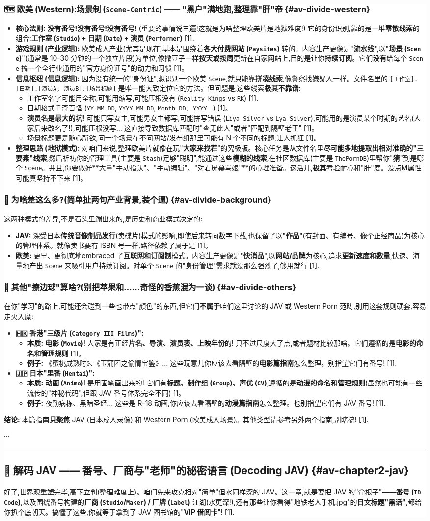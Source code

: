 ### 🗺️ 欧美 (Western):场景制 (`Scene-Centric`) —— "黑户"满地跑,整理靠"肝"帝 {#av-divide-western}

*   **核心法则:** **没有番号!没有番号!没有番号!** (重要的事情说三遍!这就是为啥整理欧美片是地狱难度!) 它的身份识别,靠的是一堆**零散线索**的组合:**工作室 (`Studio`) + 日期 (`Date`) + 演员 (`Performer`)** [1].
*   **游戏规则 (产业逻辑):** 欧美成人产业(尤其是现在)基本是围绕着**各大付费网站 (`Paysites`)** 转的。内容生产更像是"**流水线**",以"**场景 (`Scene`)**"(通常是 10-30 分钟的一个独立片段)为单位,像撒豆子一样**按天或按周**更新在自家网站上,目的是让你**持续订阅**。它们**没有**给每个 `Scene` 搞一个全行业通用的"官方身份证号"的动力和习惯 [1]。
*   **信息枢纽 (信息逻辑):** 因为没有统一的"身份证",想识别一个欧美 `Scene`,就只能靠**拼凑线索**,像警察找嫌疑人一样。文件名里的 `[工作室].[日期].[演员A, 演员B].[场景标题]` 是唯一能大致定位它的方法。但问题是,这些线索**极其不靠谱**:
    *   工作室名字可能用全称,可能用缩写,可能压根没有 (`Reality Kings` vs `RK`) [1].
    *   日期格式千奇百怪 (`YY.MM.DD`, `YYYY-MM-DD`, `Month DD, YYYY`...) [1]。
    *   **演员名是最大的坑!** 可能只写女主,可能男女主都写,可能拼写错误 (`Liya Silver` vs `Lya Silver`),可能用的是演员某个时期的艺名(人家后来改名了!),可能压根没写... 这直接导致数据库匹配时"查无此人"或者"匹配到隔壁老王" [1]。
    *   场景标题更是随心所欲,同一个场景在不同网站/发布组那里可能有 N 个不同的标题,让人抓狂 [1]。
*   **整理思路 (地狱模式):** 对咱们来说,整理欧美片就像在玩"**大家来找茬**"的究极版。核心任务是从文件名里**尽可能多地提取出相对准确的"三要素"线索**,然后祈祷你的管理工具(主要是 `Stash`)足够"聪明",能通过这些**模糊的线索**,在社区数据库(主要是 `ThePornDB`)里帮你"**猜**"到是哪个 `Scene`。并且,你要做好**大量"手动指认"、"手动编辑"、"对着屏幕骂娘"**的心理准备。这活儿,**极其**考验耐心和"肝"度。没点M属性可能真坚持不下来 [1]。

### 🤔 为啥差这么多?(简单扯两句产业背景,装个逼) {#av-divide-background}

这两种模式的差异,不是石头里蹦出来的,是历史和商业模式决定的:

*   **JAV:** 深受日本**传统音像制品发行**(卖碟片)模式的影响,即使后来转向数字下载,也保留了以"**作品**"(有封面、有编号、像个正经商品)为核心的管理体系。就像卖书要有 ISBN 号一样,路径依赖了属于是 [1]。
*   **欧美:** 更早、更彻底地embraced 了**互联网和订阅制**模式。内容生产更像是"**快消品**",以**网站/品牌**为核心,追求**更新速度和数量**,快速、海量地产出 `Scene` 来吸引用户持续订阅。对单个 `Scene` 的"身份管理"需求就没那么强烈了,够用就行 [1].

### 🚫 其他"擦边球"算啥?(别把苹果和……奇怪的香蕉混为一谈) {#av-divide-others}

在你"学习"的路上,可能还会碰到一些也带点"颜色"的东西,但它们**不属于**咱们这里讨论的 JAV 或 Western Porn 范畴,别用这套规则硬套,容易走火入魔:

*   **🇭🇰 香港"三级片 (`Category III Films`)":**
    *   **本质:** **电影 (`Movie`)**! 人家是有正经**片名、导演、演员表、上映年份**的! 只不过尺度大了点,或者题材比较那啥。它们遵循的是**电影的命名和管理规则** [1]。
    *   **例子:** 《蜜桃成熟时》、《玉蒲团之偷情宝鉴》... 这些玩意儿你应该去看隔壁的**电影篇指南**怎么整理。别指望它们有番号! [1].
*   **🇯🇵 日本"里番 (`Hentai`)":**
    *   **本质:** **动画 (`Anime`)**! 是用画笔画出来的! 它们有**标题、制作组 (`Group`)、声优 (`CV`)**,遵循的是**动漫的命名和管理规则**(虽然也可能有一些流传的"神秘代码",但跟 JAV 番号体系完全不同) [1。
    *   **例子:** 夜勤病栋、黑暗圣经... 这些是 R-18 动画,你应该去看隔壁的**动漫篇指南**怎么整理。也别指望它们有 JAV 番号! [1].

**结论:** 本篇指南**只聚焦** JAV (日本成人录像) 和 Western Porn (欧美成人场景)。其他类型请参考另外两个指南,别瞎搞! [1].

:::

---

## 🎯 解码 JAV —— 番号、厂商与"老师"的秘密语言 (Decoding JAV) {#av-chapter2-jav}

好了,世界观重塑完毕,高下立判(整理难度上)。咱们先来攻克相对"简单"但水同样深的 JAV。这一章,就是要把 JAV 的"命根子"——**番号 (`ID Code`)**,以及围绕番号构建的**厂商 (`Studio`/`Maker`) / 厂牌 (`Label`)** 江湖(水更深!),还有那些让你看得"地铁老人手机.jpg"的**日文标题"黑话"**,都给你扒个底朝天。搞懂了这些,你就等于拿到了 JAV 图书馆的"**VIP 借阅卡**"! [1].

